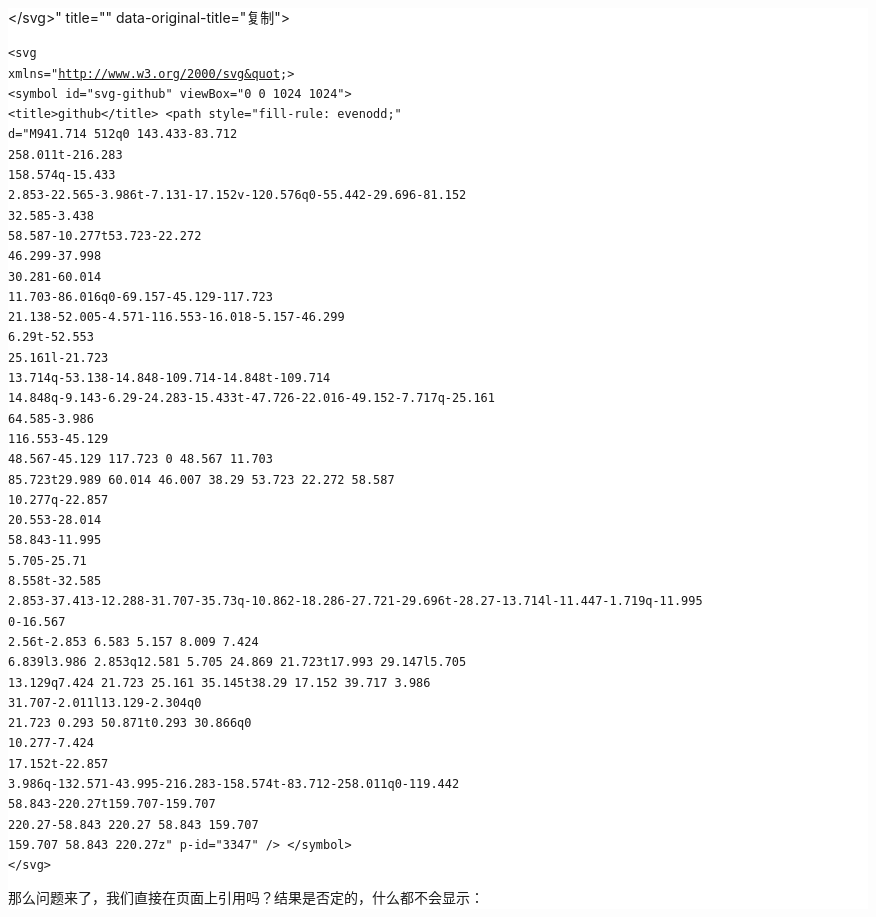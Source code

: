 &lt;/svg&gt;" title="" data-original-title="&#x590D;&#x5236;"></span> <span type="button" class="saveToNote code-tool" data-toggle="tooltip" data-placement="top" title="" data-original-title="&#x653E;&#x8FDB;&#x7B14;&#x8BB0;"></span></div></div><pre class="hljs subunit"><code>&lt;svg xmlns=&quot;http://www.w3.org/2000/svg&quot;&gt;
  &lt;symbol id=&quot;svg-github&quot;  viewBox=&quot;0 0 1024 1024&quot;&gt;
    &lt;title&gt;github&lt;/title&gt;
    &lt;path style=&quot;fill-rule: evenodd;&quot; d=&quot;M941.714 512q0 143.433<span class="hljs-string">-83</span>.712 258.011t<span class="hljs-string">-216</span>.283 158.574q<span class="hljs-string">-15</span>.433 2.853<span class="hljs-string">-22</span>.565<span class="hljs-string">-3</span>.986t<span class="hljs-string">-7</span>.131<span class="hljs-string">-17</span>.152v<span class="hljs-string">-120</span>.576q0<span class="hljs-string">-55</span>.442<span class="hljs-string">-29</span>.696<span class="hljs-string">-81</span>.152 32.585<span class="hljs-string">-3</span>.438 58.587<span class="hljs-string">-10</span>.277t53.723<span class="hljs-string">-22</span>.272 46.299<span class="hljs-string">-37</span>.998 30.281<span class="hljs-string">-60</span>.014 11.703<span class="hljs-string">-86</span>.016q0<span class="hljs-string">-69</span>.157<span class="hljs-string">-45</span>.129<span class="hljs-string">-117</span>.723 21.138<span class="hljs-string">-52</span>.005<span class="hljs-string">-4</span>.571<span class="hljs-string">-116</span>.553<span class="hljs-string">-16</span>.018<span class="hljs-string">-5</span>.157<span class="hljs-string">-46</span>.299 6.29t<span class="hljs-string">-52</span>.553 25.161l<span class="hljs-string">-21</span>.723 13.714q<span class="hljs-string">-53</span>.138<span class="hljs-string">-14</span>.848<span class="hljs-string">-109</span>.714<span class="hljs-string">-14</span>.848t<span class="hljs-string">-109</span>.714 14.848q<span class="hljs-string">-9</span>.143<span class="hljs-string">-6</span>.29<span class="hljs-string">-24</span>.283<span class="hljs-string">-15</span>.433t<span class="hljs-string">-47</span>.726<span class="hljs-string">-22</span>.016<span class="hljs-string">-49</span>.152<span class="hljs-string">-7</span>.717q<span class="hljs-string">-25</span>.161 64.585<span class="hljs-string">-3</span>.986 116.553<span class="hljs-string">-45</span>.129 48.567<span class="hljs-string">-45</span>.129 117.723 0 48.567 11.703 85.723t29.989 60.014 46.007 38.29 53.723 22.272 58.587 10.277q<span class="hljs-string">-22</span>.857 20.553<span class="hljs-string">-28</span>.014 58.843<span class="hljs-string">-11</span>.995 5.705<span class="hljs-string">-25</span>.71 8.558t<span class="hljs-string">-32</span>.585 2.853<span class="hljs-string">-37</span>.413<span class="hljs-string">-12</span>.288<span class="hljs-string">-31</span>.707<span class="hljs-string">-35</span>.73q<span class="hljs-string">-10</span>.862<span class="hljs-string">-18</span>.286<span class="hljs-string">-27</span>.721<span class="hljs-string">-29</span>.696t<span class="hljs-string">-28</span>.27<span class="hljs-string">-13</span>.714l<span class="hljs-string">-11</span>.447<span class="hljs-string">-1</span>.719q<span class="hljs-string">-11</span>.995 0<span class="hljs-string">-16</span>.567 2.56t<span class="hljs-string">-2</span>.853 6.583 5.157 8.009 7.424 6.839l3.986 2.853q12.581 5.705 24.869 21.723t17.993 29.147l5.705 13.129q7.424 21.723 25.161 35.145t38.29 17.152 39.717 3.986 31.707<span class="hljs-string">-2</span>.011l13.129<span class="hljs-string">-2</span>.304q0 21.723 0.293 50.871t0.293 30.866q0 10.277<span class="hljs-string">-7</span>.424 17.152t<span class="hljs-string">-22</span>.857 3.986q<span class="hljs-string">-132</span>.571<span class="hljs-string">-43</span>.995<span class="hljs-string">-216</span>.283<span class="hljs-string">-158</span>.574t<span class="hljs-string">-83</span>.712<span class="hljs-string">-258</span>.011q0<span class="hljs-string">-119</span>.442 58.843<span class="hljs-string">-220</span>.27t159.707<span class="hljs-string">-159</span>.707 220.27<span class="hljs-string">-58</span>.843 220.27 58.843 159.707 159.707 58.843 220.27z&quot; p-id=&quot;3347&quot; /&gt;
 &lt;/symbol&gt;
&lt;/svg&gt;</code></pre><p>&#x90A3;&#x4E48;&#x95EE;&#x9898;&#x6765;&#x4E86;&#xFF0C;&#x6211;&#x4EEC;&#x76F4;&#x63A5;&#x5728;&#x9875;&#x9762;&#x4E0A;&#x5F15;&#x7528;&#x5417;&#xFF1F;&#x7ED3;&#x679C;&#x662F;&#x5426;&#x5B9A;&#x7684;&#xFF0C;&#x4EC0;&#x4E48;&#x90FD;&#x4E0D;&#x4F1A;&#x663E;&#x793A;&#xFF1A;</p><div class="widget-codetool" style="display:none"><div class="widget-codetool--inner"><span class="selectCode code-tool" data-toggle="tooltip" data-placement="top" title="" data-original-title="&#x5168;&#x9009;"></span> <span type="button" class="copyCode code-tool" data-toggle="tooltip" data-placement="top" data-clipboard-text="&lt;body&gt;
        &lt;svg xmlns=&quot;http://www.w3.org/2000/svg&quot;&gt;
          &lt;symbol id=&quot;svg-github&quot;  viewBox=&quot;0 0 1024 1024&quot;&gt;
            &lt;title&gt;github&lt;/title&gt;